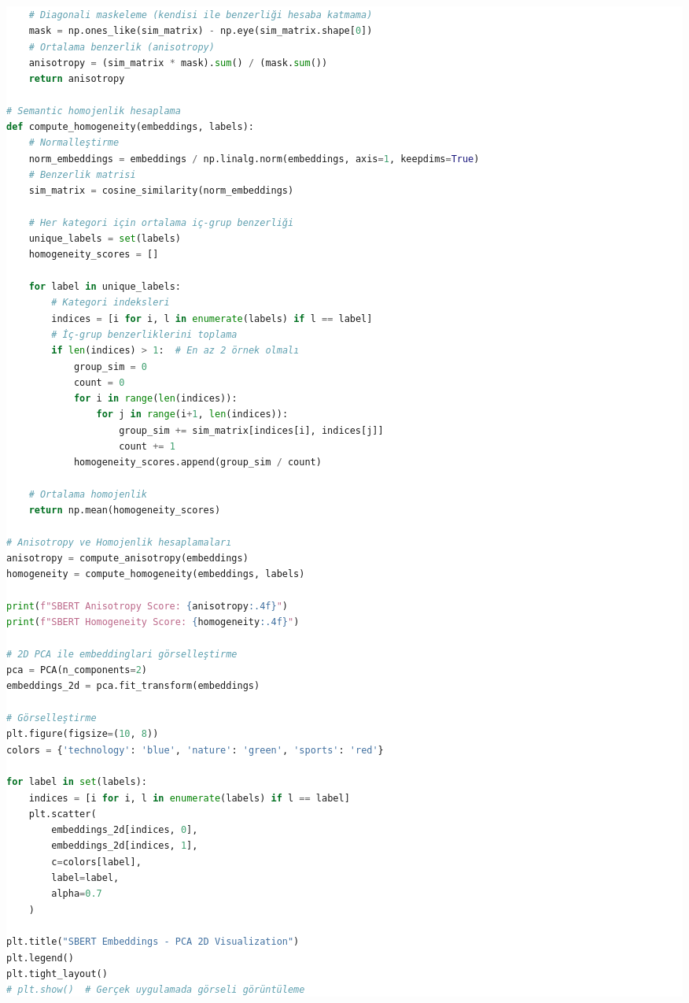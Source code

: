```python
    # Diagonali maskeleme (kendisi ile benzerliği hesaba katmama)
    mask = np.ones_like(sim_matrix) - np.eye(sim_matrix.shape[0])
    # Ortalama benzerlik (anisotropy)
    anisotropy = (sim_matrix * mask).sum() / (mask.sum())
    return anisotropy

# Semantic homojenlik hesaplama
def compute_homogeneity(embeddings, labels):
    # Normalleştirme
    norm_embeddings = embeddings / np.linalg.norm(embeddings, axis=1, keepdims=True)
    # Benzerlik matrisi
    sim_matrix = cosine_similarity(norm_embeddings)
    
    # Her kategori için ortalama iç-grup benzerliği
    unique_labels = set(labels)
    homogeneity_scores = []
    
    for label in unique_labels:
        # Kategori indeksleri
        indices = [i for i, l in enumerate(labels) if l == label]
        # İç-grup benzerliklerini toplama
        if len(indices) > 1:  # En az 2 örnek olmalı
            group_sim = 0
            count = 0
            for i in range(len(indices)):
                for j in range(i+1, len(indices)):
                    group_sim += sim_matrix[indices[i], indices[j]]
                    count += 1
            homogeneity_scores.append(group_sim / count)
    
    # Ortalama homojenlik
    return np.mean(homogeneity_scores)

# Anisotropy ve Homojenlik hesaplamaları
anisotropy = compute_anisotropy(embeddings)
homogeneity = compute_homogeneity(embeddings, labels)

print(f"SBERT Anisotropy Score: {anisotropy:.4f}")
print(f"SBERT Homogeneity Score: {homogeneity:.4f}")

# 2D PCA ile embeddinglari görselleştirme
pca = PCA(n_components=2)
embeddings_2d = pca.fit_transform(embeddings)

# Görselleştirme
plt.figure(figsize=(10, 8))
colors = {'technology': 'blue', 'nature': 'green', 'sports': 'red'}

for label in set(labels):
    indices = [i for i, l in enumerate(labels) if l == label]
    plt.scatter(
        embeddings_2d[indices, 0], 
        embeddings_2d[indices, 1], 
        c=colors[label], 
        label=label,
        alpha=0.7
    )

plt.title("SBERT Embeddings - PCA 2D Visualization")
plt.legend()
plt.tight_layout()
# plt.show()  # Gerçek uygulamada görseli görüntüleme
```